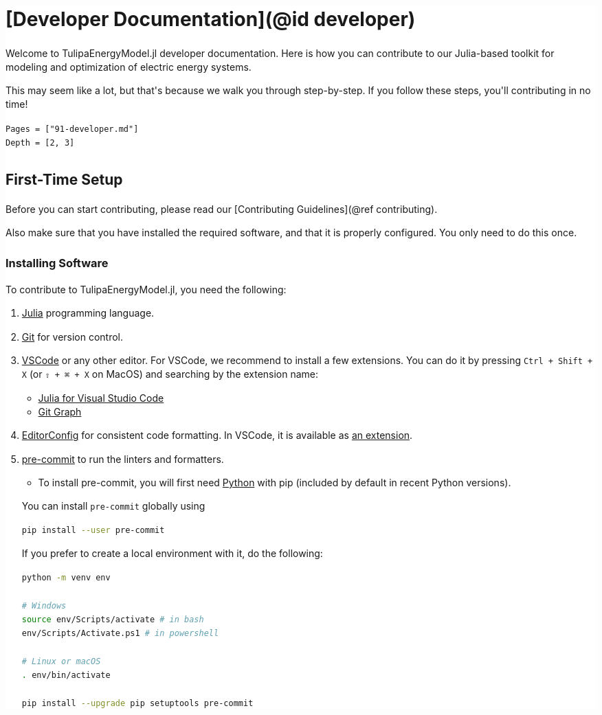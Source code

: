 # [Developer Documentation](@id developer)

Welcome to TulipaEnergyModel.jl developer documentation. Here is how you can
contribute to our Julia-based toolkit for modeling and optimization of electric
energy systems.

This may seem like a lot, but that's because we walk you through step-by-step.
If you follow these steps, you'll contributing in no time!

```@contents
Pages = ["91-developer.md"]
Depth = [2, 3]
```

## First-Time Setup

Before you can start contributing, please read our [Contributing Guidelines](@ref contributing).

Also make sure that you have installed the
required software, and that it is properly configured. You only need to do this
once.

### Installing Software

To contribute to TulipaEnergyModel.jl, you need the following:

1. [Julia](https://julialang.org) programming language.
1. [Git](https://git-scm.com) for version control.
1. [VSCode](https://code.visualstudio.com) or any other editor. For VSCode, we recommend
   to install a few extensions. You can do it by pressing `Ctrl + Shift + X` (or `⇧ + ⌘ + X` on MacOS) and searching by the extension name:
   - [Julia for Visual Studio Code](https://www.julia-vscode.org)
   - [Git Graph](https://marketplace.visualstudio.com/items?itemName=mhutchie.git-graph)
1. [EditorConfig](https://editorconfig.org) for consistent code formatting.
   In VSCode, it is available as
   [an extension](https://marketplace.visualstudio.com/items?itemName=EditorConfig.EditorConfig).
1. [pre-commit](https://pre-commit.com) to run the linters and formatters.
   - To install pre-commit, you will first need [Python](https://www.python.org/) with pip (included by default in recent Python versions).

   You can install `pre-commit` globally using

   ```bash
   pip install --user pre-commit
   ```

   If you prefer to create a local environment with it, do the following:

   ```bash
   python -m venv env

   # Windows
   source env/Scripts/activate # in bash
   env/Scripts/Activate.ps1 # in powershell

   # Linux or macOS
   . env/bin/activate

   pip install --upgrade pip setuptools pre-commit
   ```
